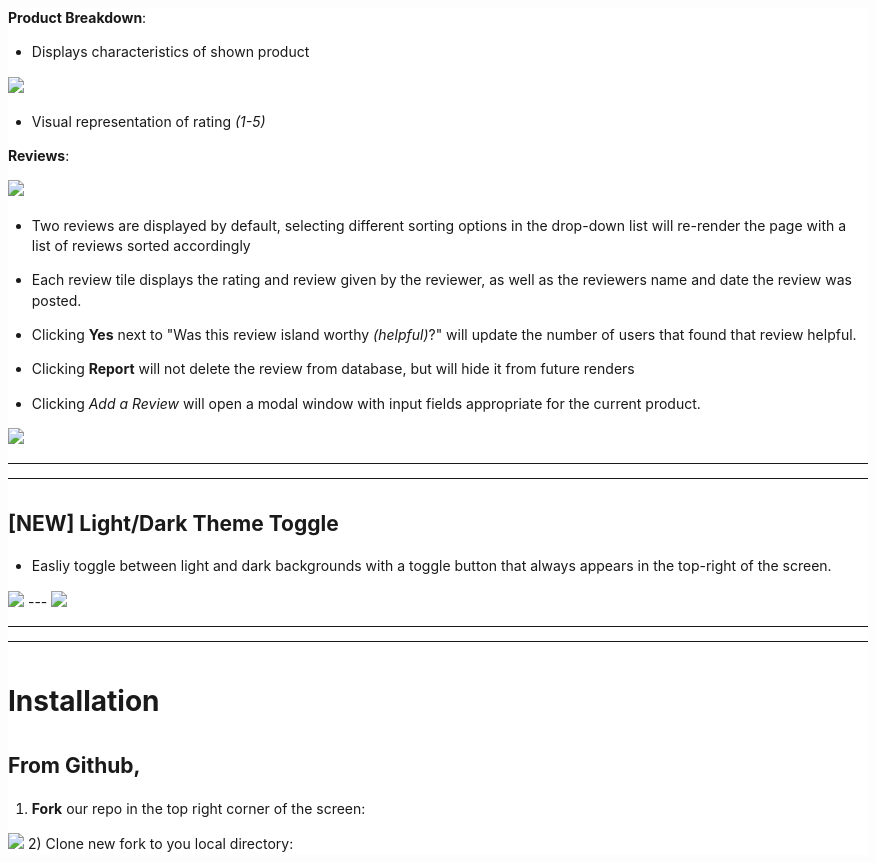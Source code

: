 **Product Breakdown**:

* Displays characteristics of shown product

<img src="./client/dist/img/characteristics.png" width="40%">

* Visual representation of rating _(1-5)_

**Reviews**:

<img src="./client/dist/img/reviews.png" width="80%">

* Two reviews are displayed by default, selecting different sorting options in the drop-down list will re-render the page with a list of reviews sorted accordingly

* Each review tile displays the rating and review given by the reviewer, as well as the reviewers name and date the review was posted.

* Clicking **Yes** next to "Was this review island worthy _(helpful)_?" will update the number of users that found that review helpful.

* Clicking **Report** will not delete the review from database, but will hide it from future renders

* Clicking _Add a Review_ will open a modal window with input fields appropriate for the current product.

<img src="./client/dist/img/newReview.png" width="80%">

---
---

## [NEW] Light/Dark Theme Toggle

* Easliy toggle between light and dark backgrounds with a toggle button that always appears in the top-right of the screen.

<img src="./client/dist/img/light.png" width="90%">
---
<img src="./client/dist/img/dark.png" width="90%">

---
---

# Installation

## From Github,

1) **Fork** our repo in the top right corner of the screen:

<img src="./client/dist/img/ratingsReviews.png" width="90%">
2) Clone new fork to you local directory:
